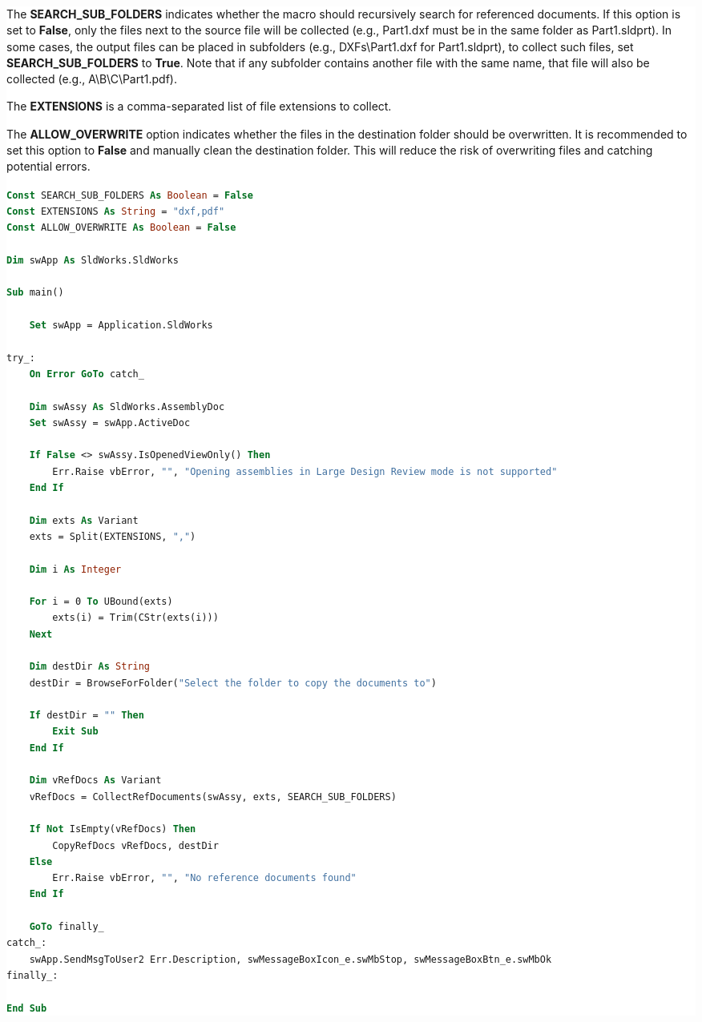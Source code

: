 The **SEARCH_SUB_FOLDERS** indicates whether the macro should recursively search for referenced documents. If this option is set to **False**, only the files next to the source file will be collected (e.g., Part1.dxf must be in the same folder as Part1.sldprt). In some cases, the output files can be placed in subfolders (e.g., DXFs\Part1.dxf for Part1.sldprt), to collect such files, set **SEARCH_SUB_FOLDERS** to **True**. Note that if any subfolder contains another file with the same name, that file will also be collected (e.g., A\B\C\Part1.pdf).

The **EXTENSIONS** is a comma-separated list of file extensions to collect.

The **ALLOW_OVERWRITE** option indicates whether the files in the destination folder should be overwritten. It is recommended to set this option to **False** and manually clean the destination folder. This will reduce the risk of overwriting files and catching potential errors.

~~~ vb
Const SEARCH_SUB_FOLDERS As Boolean = False
Const EXTENSIONS As String = "dxf,pdf"
Const ALLOW_OVERWRITE As Boolean = False

Dim swApp As SldWorks.SldWorks

Sub main()

    Set swApp = Application.SldWorks
    
try_:
    On Error GoTo catch_
    
    Dim swAssy As SldWorks.AssemblyDoc
    Set swAssy = swApp.ActiveDoc
    
    If False <> swAssy.IsOpenedViewOnly() Then
        Err.Raise vbError, "", "Opening assemblies in Large Design Review mode is not supported"
    End If
    
    Dim exts As Variant
    exts = Split(EXTENSIONS, ",")
    
    Dim i As Integer
    
    For i = 0 To UBound(exts)
        exts(i) = Trim(CStr(exts(i)))
    Next
    
    Dim destDir As String
    destDir = BrowseForFolder("Select the folder to copy the documents to")
    
    If destDir = "" Then
        Exit Sub
    End If
        
    Dim vRefDocs As Variant
    vRefDocs = CollectRefDocuments(swAssy, exts, SEARCH_SUB_FOLDERS)
    
    If Not IsEmpty(vRefDocs) Then
        CopyRefDocs vRefDocs, destDir
    Else
        Err.Raise vbError, "", "No reference documents found"
    End If
    
    GoTo finally_
catch_:
    swApp.SendMsgToUser2 Err.Description, swMessageBoxIcon_e.swMbStop, swMessageBoxBtn_e.swMbOk
finally_:
    
End Sub
~~~